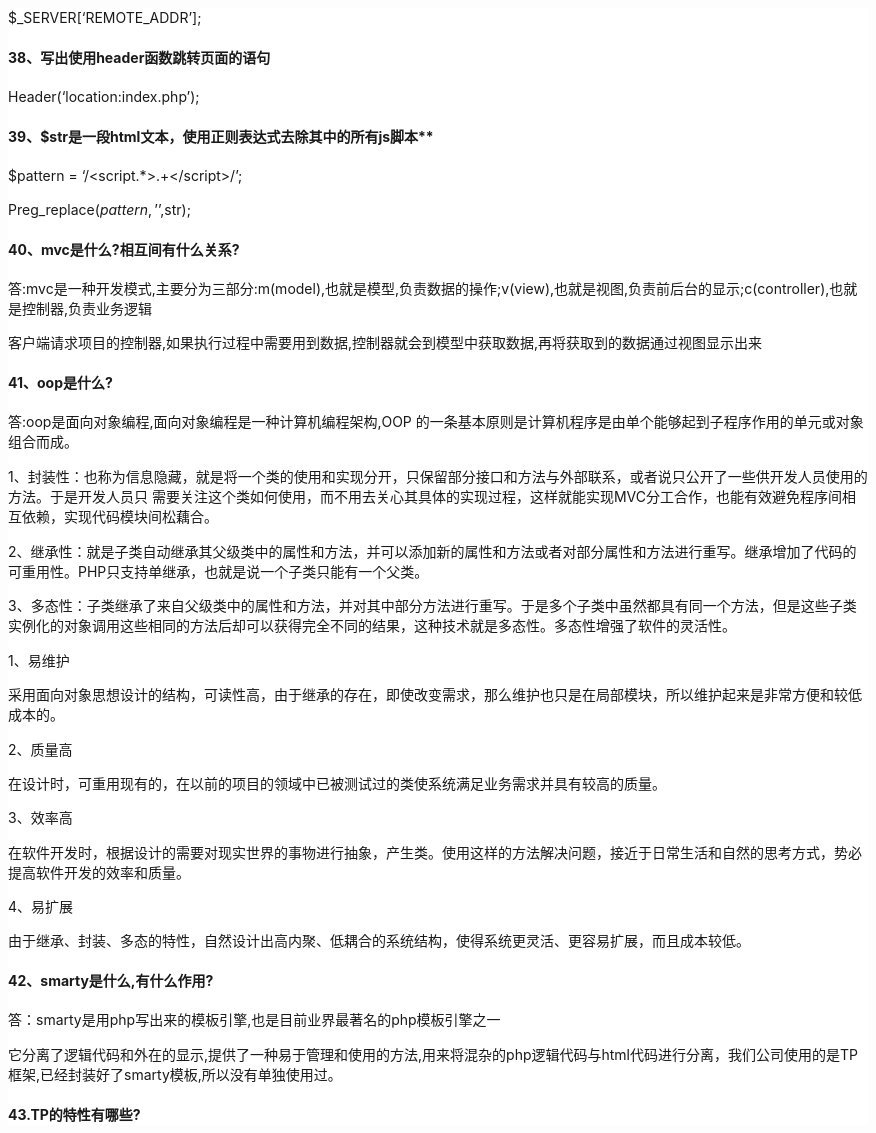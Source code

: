 $_SERVER[‘REMOTE_ADDR’];



#### **38、写出使用header函数跳转页面的语句**

Header(‘location:index.php’);



#### **39、$str是一段html文本，使用正则表达式去除其中的所有js脚本****

 $pattern = ‘/<script.*>\.+<\/script>/’;

 Preg_replace($pattern,’’,$str);



#### **40、mvc是什么?相互间有什么关系?**

答:mvc是一种开发模式,主要分为三部分:m(model),也就是模型,负责数据的操作;v(view),也就是视图,负责前后台的显示;c(controller),也就是控制器,负责业务逻辑

客户端请求项目的控制器,如果执行过程中需要用到数据,控制器就会到模型中获取数据,再将获取到的数据通过视图显示出来



#### **41、oop是什么?**

答:oop是面向对象编程,面向对象编程是一种计算机编程架构,OOP 的一条基本原则是计算机程序是由单个能够起到子程序作用的单元或对象组合而成。

1、封装性：也称为信息隐藏，就是将一个类的使用和实现分开，只保留部分接口和方法与外部联系，或者说只公开了一些供开发人员使用的方法。于是开发人员只 需要关注这个类如何使用，而不用去关心其具体的实现过程，这样就能实现MVC分工合作，也能有效避免程序间相互依赖，实现代码模块间松藕合。

2、继承性：就是子类自动继承其父级类中的属性和方法，并可以添加新的属性和方法或者对部分属性和方法进行重写。继承增加了代码的可重用性。PHP只支持单继承，也就是说一个子类只能有一个父类。

3、多态性：子类继承了来自父级类中的属性和方法，并对其中部分方法进行重写。于是多个子类中虽然都具有同一个方法，但是这些子类实例化的对象调用这些相同的方法后却可以获得完全不同的结果，这种技术就是多态性。多态性增强了软件的灵活性。

1、易维护

采用面向对象思想设计的结构，可读性高，由于继承的存在，即使改变需求，那么维护也只是在局部模块，所以维护起来是非常方便和较低成本的。

2、质量高

在设计时，可重用现有的，在以前的项目的领域中已被测试过的类使系统满足业务需求并具有较高的质量。

3、效率高

在软件开发时，根据设计的需要对现实世界的事物进行抽象，产生类。使用这样的方法解决问题，接近于日常生活和自然的思考方式，势必提高软件开发的效率和质量。

4、易扩展

由于继承、封装、多态的特性，自然设计出高内聚、低耦合的系统结构，使得系统更灵活、更容易扩展，而且成本较低。



#### **42、smarty是什么,有什么作用?**

答：smarty是用php写出来的模板引擎,也是目前业界最著名的php模板引擎之一

它分离了逻辑代码和外在的显示,提供了一种易于管理和使用的方法,用来将混杂的php逻辑代码与html代码进行分离，我们公司使用的是TP框架,已经封装好了smarty模板,所以没有单独使用过。



#### 43.TP的特性有哪些?
